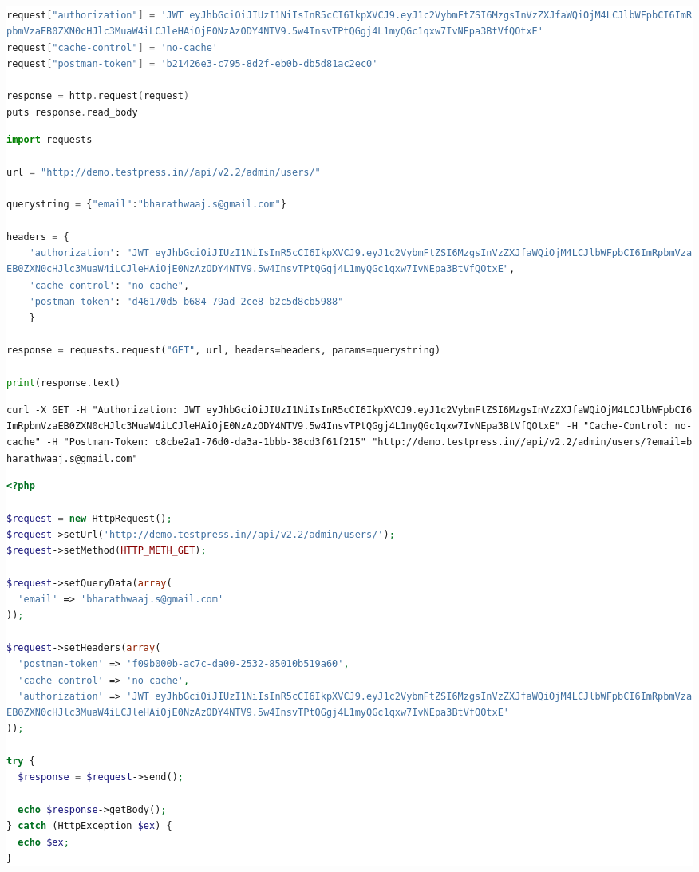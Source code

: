 ```go 
request["authorization"] = 'JWT eyJhbGciOiJIUzI1NiIsInR5cCI6IkpXVCJ9.eyJ1c2VybmFtZSI6MzgsInVzZXJfaWQiOjM4LCJlbWFpbCI6ImRpbmVzaEB0ZXN0cHJlc3MuaW4iLCJleHAiOjE0NzAzODY4NTV9.5w4InsvTPtQGgj4L1myQGc1qxw7IvNEpa3BtVfQOtxE'
request["cache-control"] = 'no-cache'
request["postman-token"] = 'b21426e3-c795-8d2f-eb0b-db5d81ac2ec0'

response = http.request(request)
puts response.read_body
```

```python
import requests

url = "http://demo.testpress.in//api/v2.2/admin/users/"

querystring = {"email":"bharathwaaj.s@gmail.com"}

headers = {
    'authorization': "JWT eyJhbGciOiJIUzI1NiIsInR5cCI6IkpXVCJ9.eyJ1c2VybmFtZSI6MzgsInVzZXJfaWQiOjM4LCJlbWFpbCI6ImRpbmVzaEB0ZXN0cHJlc3MuaW4iLCJleHAiOjE0NzAzODY4NTV9.5w4InsvTPtQGgj4L1myQGc1qxw7IvNEpa3BtVfQOtxE",
    'cache-control': "no-cache",
    'postman-token': "d46170d5-b684-79ad-2ce8-b2c5d8cb5988"
    }

response = requests.request("GET", url, headers=headers, params=querystring)

print(response.text)
```

```shell
curl -X GET -H "Authorization: JWT eyJhbGciOiJIUzI1NiIsInR5cCI6IkpXVCJ9.eyJ1c2VybmFtZSI6MzgsInVzZXJfaWQiOjM4LCJlbWFpbCI6ImRpbmVzaEB0ZXN0cHJlc3MuaW4iLCJleHAiOjE0NzAzODY4NTV9.5w4InsvTPtQGgj4L1myQGc1qxw7IvNEpa3BtVfQOtxE" -H "Cache-Control: no-cache" -H "Postman-Token: c8cbe2a1-76d0-da3a-1bbb-38cd3f61f215" "http://demo.testpress.in//api/v2.2/admin/users/?email=bharathwaaj.s@gmail.com"
```

```php
<?php

$request = new HttpRequest();
$request->setUrl('http://demo.testpress.in//api/v2.2/admin/users/');
$request->setMethod(HTTP_METH_GET);

$request->setQueryData(array(
  'email' => 'bharathwaaj.s@gmail.com'
));

$request->setHeaders(array(
  'postman-token' => 'f09b000b-ac7c-da00-2532-85010b519a60',
  'cache-control' => 'no-cache',
  'authorization' => 'JWT eyJhbGciOiJIUzI1NiIsInR5cCI6IkpXVCJ9.eyJ1c2VybmFtZSI6MzgsInVzZXJfaWQiOjM4LCJlbWFpbCI6ImRpbmVzaEB0ZXN0cHJlc3MuaW4iLCJleHAiOjE0NzAzODY4NTV9.5w4InsvTPtQGgj4L1myQGc1qxw7IvNEpa3BtVfQOtxE'
));

try {
  $response = $request->send();

  echo $response->getBody();
} catch (HttpException $ex) {
  echo $ex;
}
```
